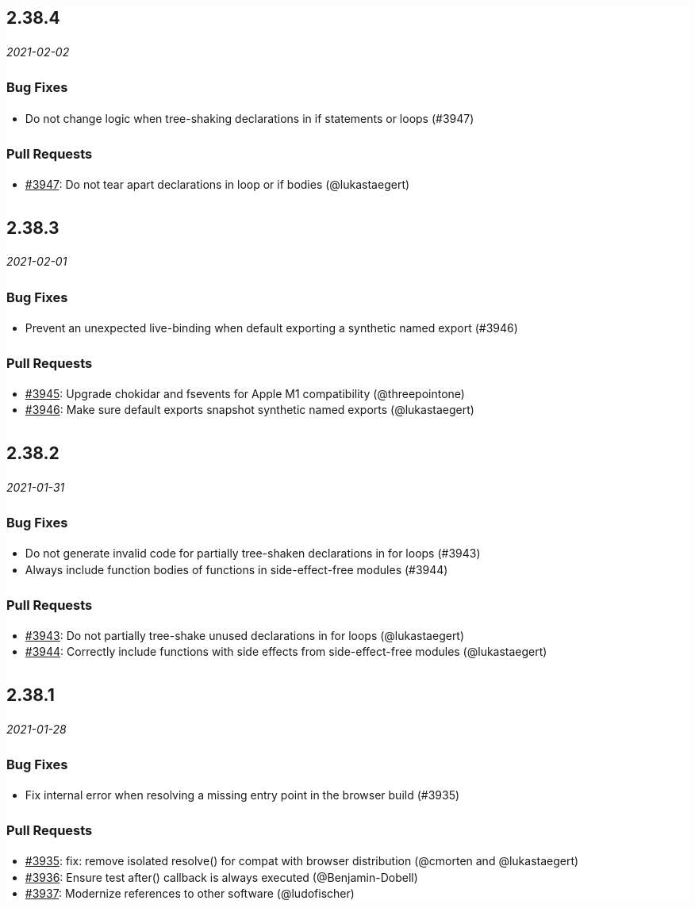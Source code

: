 ## 2.38.4
*2021-02-02*

### Bug Fixes
* Do not change logic when tree-shaking declarations in if statements or loops (#3947)

### Pull Requests
* [#3947](https://github.com/rollup/rollup/pull/3947): Do not tear apart declarations in loop or if bodies (@lukastaegert)

## 2.38.3
*2021-02-01*

### Bug Fixes
* Prevent an unexpected live-binding when default exporting a synthetic named export (#3946)

### Pull Requests
* [#3945](https://github.com/rollup/rollup/pull/3945): Upgrade chokidar and fsevents for Apple M1 compatibility (@threepointone)
* [#3946](https://github.com/rollup/rollup/pull/3946): Make sure default exports snapshot synthetic named exports (@lukastaegert)

## 2.38.2
*2021-01-31*

### Bug Fixes
* Do not generate invalid code for partially tree-shaken declarations in for loops (#3943)
* Always include function bodies of functions in side-effect-free modules (#3944)

### Pull Requests
* [#3943](https://github.com/rollup/rollup/pull/3943): Do not partially tree-shake unused declarations in for loops (@lukastaegert)
* [#3944](https://github.com/rollup/rollup/pull/3944): Correctly include functions with side effects from side-effect-free modules (@lukastaegert)

## 2.38.1
*2021-01-28*

### Bug Fixes
* Fix internal error when resolving a missing entry point in the browser build (#3935)

### Pull Requests
* [#3935](https://github.com/rollup/rollup/pull/3935): fix: remove isolated resolve() for compat with browser distribution (@cmorten and @lukastaegert)
* [#3936](https://github.com/rollup/rollup/pull/3936): Ensure test after() callback is always executed (@Benjamin-Dobell)
* [#3937](https://github.com/rollup/rollup/pull/3937): Modernize references to other software (@ludofischer)
